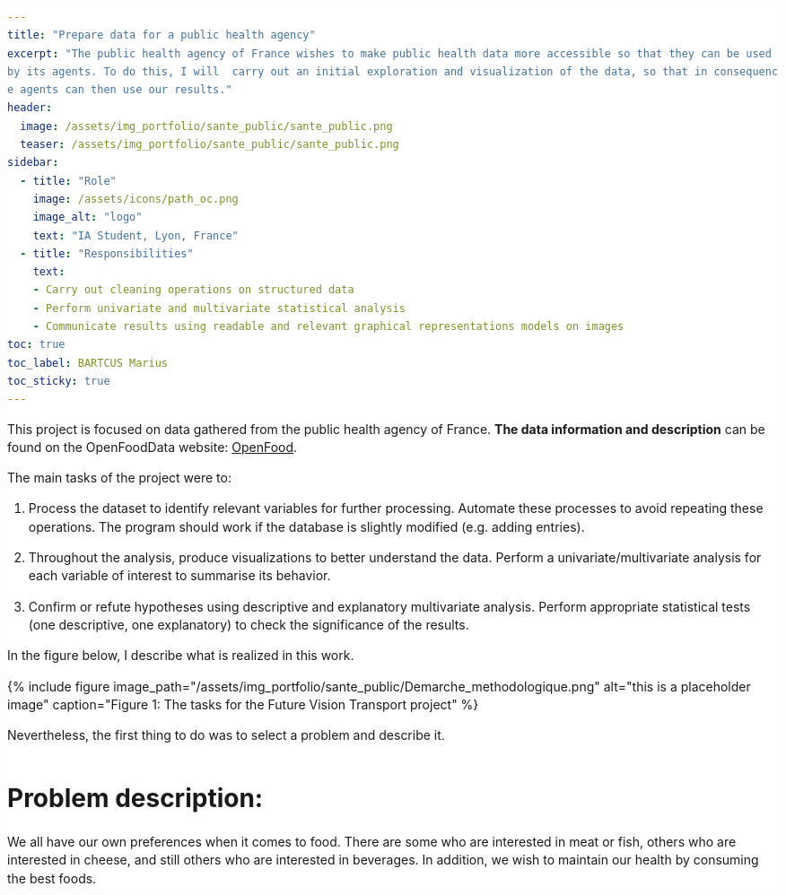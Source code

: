 ```yaml
---
title: "Prepare data for a public health agency"
excerpt: "The public health agency of France wishes to make public health data more accessible so that they can be used by its agents. To do this, I will  carry out an initial exploration and visualization of the data, so that in consequence agents can then use our results."
header:
  image: /assets/img_portfolio/sante_public/sante_public.png
  teaser: /assets/img_portfolio/sante_public/sante_public.png
sidebar:
  - title: "Role"
    image: /assets/icons/path_oc.png
    image_alt: "logo"
    text: "IA Student, Lyon, France"
  - title: "Responsibilities"
    text:
    - Carry out cleaning operations on structured data
    - Perform univariate and multivariate statistical analysis
    - Communicate results using readable and relevant graphical representations models on images
toc: true
toc_label: BARTCUS Marius
toc_sticky: true
---
```


This project is focused on data gathered from the public health agency of France. **The data information and description** can be found on the OpenFoodData website: [OpenFood](https://world.openfoodfacts.org/).

The main tasks of the project were to:

1) Process the dataset to identify relevant variables for further processing. Automate these processes to avoid repeating these operations. The program should work if the database is slightly modified (e.g. adding entries).

2) Throughout the analysis, produce visualizations to better understand the data. Perform a univariate/multivariate analysis for each variable of interest to summarise its behavior. 

3) Confirm or refute hypotheses using descriptive and explanatory multivariate analysis. Perform appropriate statistical tests (one descriptive, one explanatory) to check the significance of the results.

In the figure below, I describe what is realized in this work. 

{% include figure image_path="/assets/img_portfolio/sante_public/Demarche_methodologique.png" alt="this is a placeholder image" caption="Figure 1: The tasks for the Future Vision Transport project" %}

Nevertheless, the first thing to do was to select a problem and describe it.

# Problem description:
We all have our own preferences when it comes to food. There are some who are interested in meat or fish, others who are interested in cheese, and still others who are interested in beverages. In addition, we wish to maintain our health by consuming the best foods.
